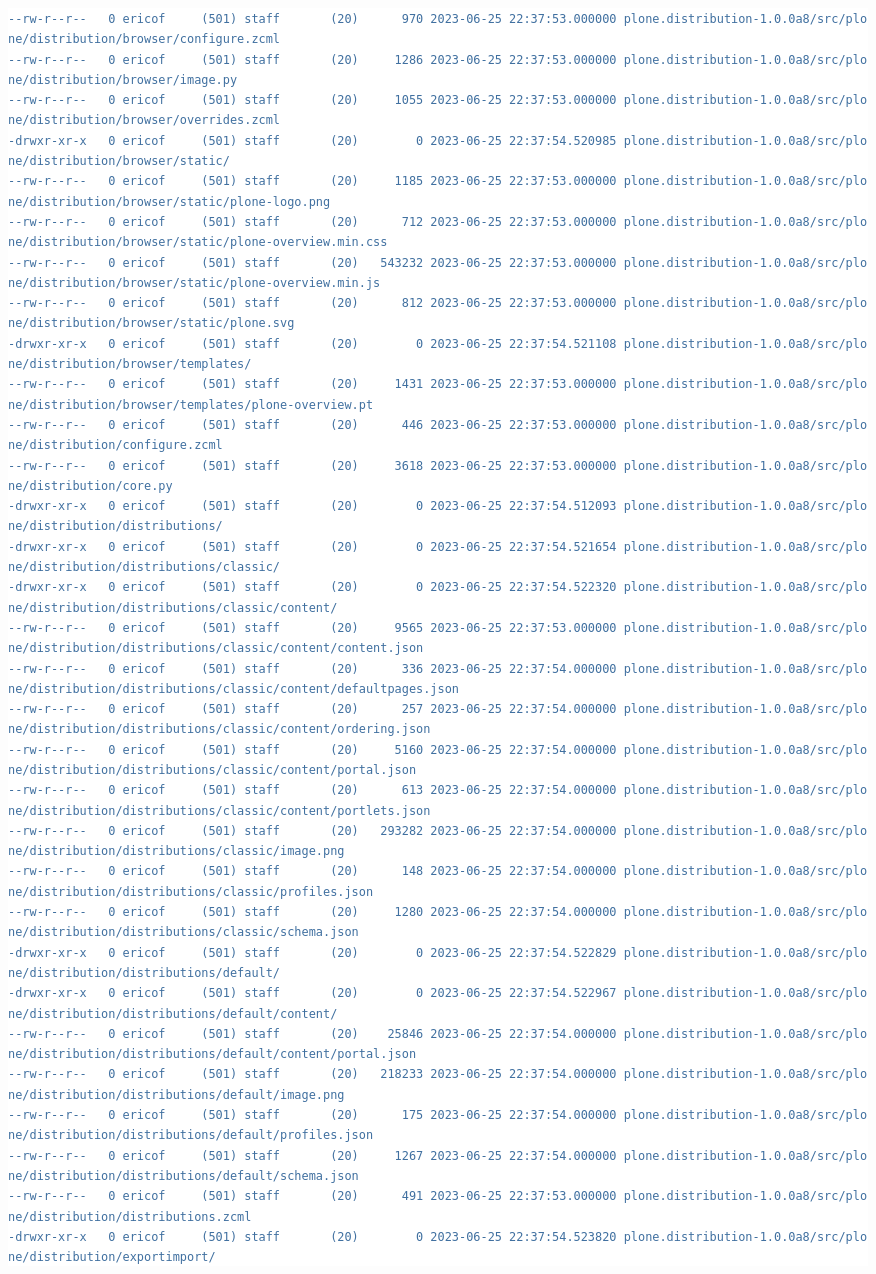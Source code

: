 ```diff
--rw-r--r--   0 ericof     (501) staff       (20)      970 2023-06-25 22:37:53.000000 plone.distribution-1.0.0a8/src/plone/distribution/browser/configure.zcml
--rw-r--r--   0 ericof     (501) staff       (20)     1286 2023-06-25 22:37:53.000000 plone.distribution-1.0.0a8/src/plone/distribution/browser/image.py
--rw-r--r--   0 ericof     (501) staff       (20)     1055 2023-06-25 22:37:53.000000 plone.distribution-1.0.0a8/src/plone/distribution/browser/overrides.zcml
-drwxr-xr-x   0 ericof     (501) staff       (20)        0 2023-06-25 22:37:54.520985 plone.distribution-1.0.0a8/src/plone/distribution/browser/static/
--rw-r--r--   0 ericof     (501) staff       (20)     1185 2023-06-25 22:37:53.000000 plone.distribution-1.0.0a8/src/plone/distribution/browser/static/plone-logo.png
--rw-r--r--   0 ericof     (501) staff       (20)      712 2023-06-25 22:37:53.000000 plone.distribution-1.0.0a8/src/plone/distribution/browser/static/plone-overview.min.css
--rw-r--r--   0 ericof     (501) staff       (20)   543232 2023-06-25 22:37:53.000000 plone.distribution-1.0.0a8/src/plone/distribution/browser/static/plone-overview.min.js
--rw-r--r--   0 ericof     (501) staff       (20)      812 2023-06-25 22:37:53.000000 plone.distribution-1.0.0a8/src/plone/distribution/browser/static/plone.svg
-drwxr-xr-x   0 ericof     (501) staff       (20)        0 2023-06-25 22:37:54.521108 plone.distribution-1.0.0a8/src/plone/distribution/browser/templates/
--rw-r--r--   0 ericof     (501) staff       (20)     1431 2023-06-25 22:37:53.000000 plone.distribution-1.0.0a8/src/plone/distribution/browser/templates/plone-overview.pt
--rw-r--r--   0 ericof     (501) staff       (20)      446 2023-06-25 22:37:53.000000 plone.distribution-1.0.0a8/src/plone/distribution/configure.zcml
--rw-r--r--   0 ericof     (501) staff       (20)     3618 2023-06-25 22:37:53.000000 plone.distribution-1.0.0a8/src/plone/distribution/core.py
-drwxr-xr-x   0 ericof     (501) staff       (20)        0 2023-06-25 22:37:54.512093 plone.distribution-1.0.0a8/src/plone/distribution/distributions/
-drwxr-xr-x   0 ericof     (501) staff       (20)        0 2023-06-25 22:37:54.521654 plone.distribution-1.0.0a8/src/plone/distribution/distributions/classic/
-drwxr-xr-x   0 ericof     (501) staff       (20)        0 2023-06-25 22:37:54.522320 plone.distribution-1.0.0a8/src/plone/distribution/distributions/classic/content/
--rw-r--r--   0 ericof     (501) staff       (20)     9565 2023-06-25 22:37:53.000000 plone.distribution-1.0.0a8/src/plone/distribution/distributions/classic/content/content.json
--rw-r--r--   0 ericof     (501) staff       (20)      336 2023-06-25 22:37:54.000000 plone.distribution-1.0.0a8/src/plone/distribution/distributions/classic/content/defaultpages.json
--rw-r--r--   0 ericof     (501) staff       (20)      257 2023-06-25 22:37:54.000000 plone.distribution-1.0.0a8/src/plone/distribution/distributions/classic/content/ordering.json
--rw-r--r--   0 ericof     (501) staff       (20)     5160 2023-06-25 22:37:54.000000 plone.distribution-1.0.0a8/src/plone/distribution/distributions/classic/content/portal.json
--rw-r--r--   0 ericof     (501) staff       (20)      613 2023-06-25 22:37:54.000000 plone.distribution-1.0.0a8/src/plone/distribution/distributions/classic/content/portlets.json
--rw-r--r--   0 ericof     (501) staff       (20)   293282 2023-06-25 22:37:54.000000 plone.distribution-1.0.0a8/src/plone/distribution/distributions/classic/image.png
--rw-r--r--   0 ericof     (501) staff       (20)      148 2023-06-25 22:37:54.000000 plone.distribution-1.0.0a8/src/plone/distribution/distributions/classic/profiles.json
--rw-r--r--   0 ericof     (501) staff       (20)     1280 2023-06-25 22:37:54.000000 plone.distribution-1.0.0a8/src/plone/distribution/distributions/classic/schema.json
-drwxr-xr-x   0 ericof     (501) staff       (20)        0 2023-06-25 22:37:54.522829 plone.distribution-1.0.0a8/src/plone/distribution/distributions/default/
-drwxr-xr-x   0 ericof     (501) staff       (20)        0 2023-06-25 22:37:54.522967 plone.distribution-1.0.0a8/src/plone/distribution/distributions/default/content/
--rw-r--r--   0 ericof     (501) staff       (20)    25846 2023-06-25 22:37:54.000000 plone.distribution-1.0.0a8/src/plone/distribution/distributions/default/content/portal.json
--rw-r--r--   0 ericof     (501) staff       (20)   218233 2023-06-25 22:37:54.000000 plone.distribution-1.0.0a8/src/plone/distribution/distributions/default/image.png
--rw-r--r--   0 ericof     (501) staff       (20)      175 2023-06-25 22:37:54.000000 plone.distribution-1.0.0a8/src/plone/distribution/distributions/default/profiles.json
--rw-r--r--   0 ericof     (501) staff       (20)     1267 2023-06-25 22:37:54.000000 plone.distribution-1.0.0a8/src/plone/distribution/distributions/default/schema.json
--rw-r--r--   0 ericof     (501) staff       (20)      491 2023-06-25 22:37:53.000000 plone.distribution-1.0.0a8/src/plone/distribution/distributions.zcml
-drwxr-xr-x   0 ericof     (501) staff       (20)        0 2023-06-25 22:37:54.523820 plone.distribution-1.0.0a8/src/plone/distribution/exportimport/
```